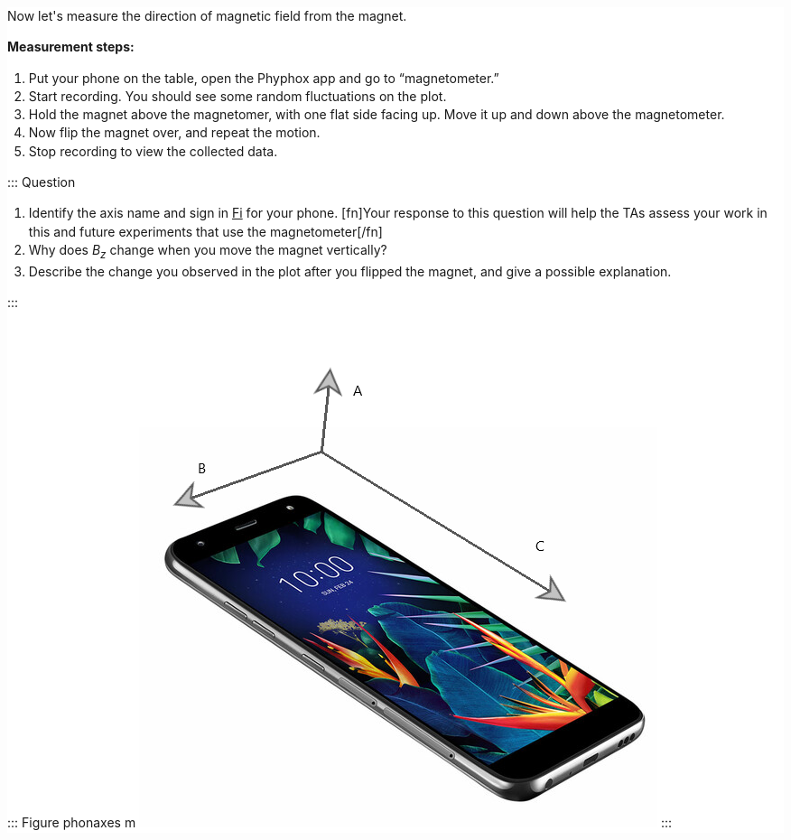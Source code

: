 
Now let's measure the direction of magnetic field from the  magnet.

**Measurement steps:**
1. Put your phone on the table, open the Phyphox app and go to “magnetometer.”
2. Start recording. You should see some random fluctuations on the plot. 
3. Hold the magnet above the magnetomer, with one flat side facing up. Move it up and down above the magnetometer.
4.  Now flip the magnet over, and repeat the motion.
5.  Stop recording to view the collected data. 

::: Question
1. Identify the axis name and sign in [Fi](#Fi-phonaxes) for your phone. [fn]Your response to this question will help the TAs assess your work in this and future experiments that use the magnetometer[/fn]
2. Why does $B_z$ change when you move the magnet vertically?
3. Describe the change you observed in the plot after you flipped the magnet, and give a possible explanation.

:::

::: Figure phonaxes m
![Label your axes, including sign](imgs/Lab0/phoneaxes.png)
:::
